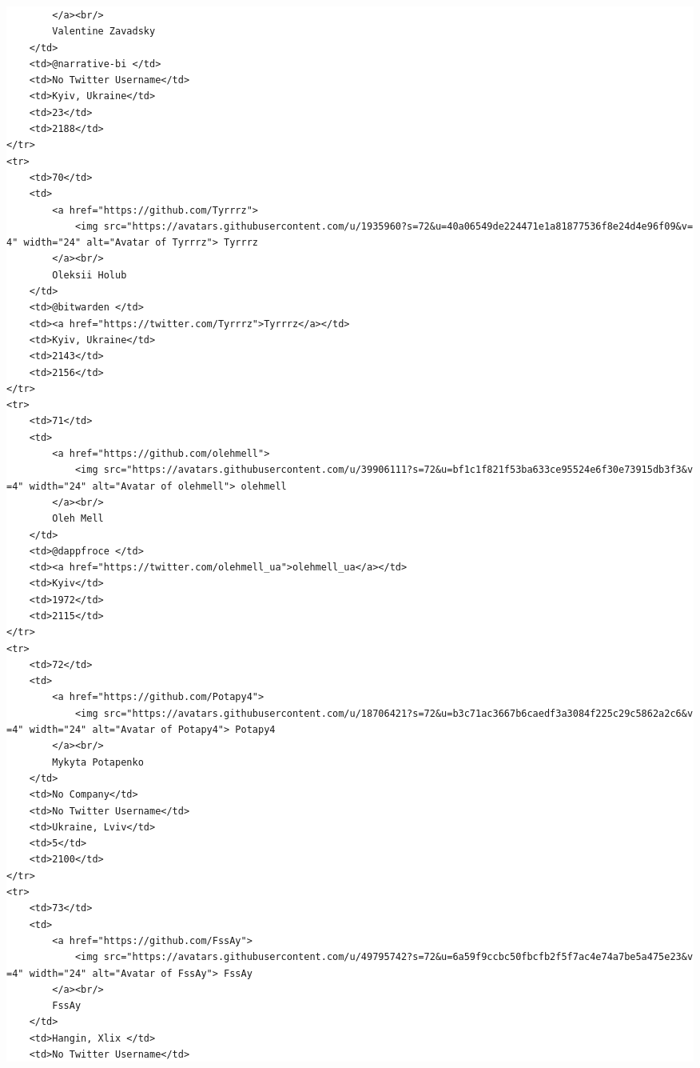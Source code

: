 			</a><br/>
			Valentine Zavadsky
		</td>
		<td>@narrative-bi </td>
		<td>No Twitter Username</td>
		<td>Kyiv, Ukraine</td>
		<td>23</td>
		<td>2188</td>
	</tr>
	<tr>
		<td>70</td>
		<td>
			<a href="https://github.com/Tyrrrz">
				<img src="https://avatars.githubusercontent.com/u/1935960?s=72&u=40a06549de224471e1a81877536f8e24d4e96f09&v=4" width="24" alt="Avatar of Tyrrrz"> Tyrrrz
			</a><br/>
			Oleksii Holub
		</td>
		<td>@bitwarden </td>
		<td><a href="https://twitter.com/Tyrrrz">Tyrrrz</a></td>
		<td>Kyiv, Ukraine</td>
		<td>2143</td>
		<td>2156</td>
	</tr>
	<tr>
		<td>71</td>
		<td>
			<a href="https://github.com/olehmell">
				<img src="https://avatars.githubusercontent.com/u/39906111?s=72&u=bf1c1f821f53ba633ce95524e6f30e73915db3f3&v=4" width="24" alt="Avatar of olehmell"> olehmell
			</a><br/>
			Oleh Mell
		</td>
		<td>@dappfroce </td>
		<td><a href="https://twitter.com/olehmell_ua">olehmell_ua</a></td>
		<td>Kyiv</td>
		<td>1972</td>
		<td>2115</td>
	</tr>
	<tr>
		<td>72</td>
		<td>
			<a href="https://github.com/Potapy4">
				<img src="https://avatars.githubusercontent.com/u/18706421?s=72&u=b3c71ac3667b6caedf3a3084f225c29c5862a2c6&v=4" width="24" alt="Avatar of Potapy4"> Potapy4
			</a><br/>
			Mykyta Potapenko
		</td>
		<td>No Company</td>
		<td>No Twitter Username</td>
		<td>Ukraine, Lviv</td>
		<td>5</td>
		<td>2100</td>
	</tr>
	<tr>
		<td>73</td>
		<td>
			<a href="https://github.com/FssAy">
				<img src="https://avatars.githubusercontent.com/u/49795742?s=72&u=6a59f9ccbc50fbcfb2f5f7ac4e74a7be5a475e23&v=4" width="24" alt="Avatar of FssAy"> FssAy
			</a><br/>
			FssAy
		</td>
		<td>Hangin, Xlix </td>
		<td>No Twitter Username</td>